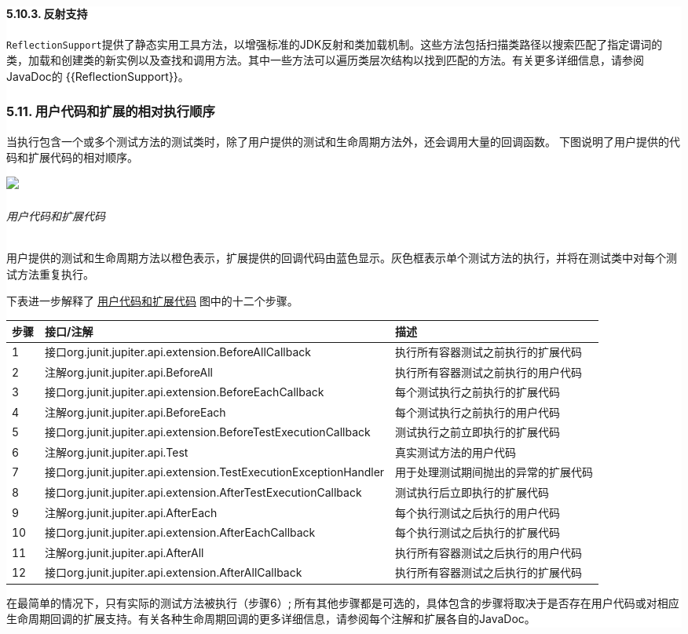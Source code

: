 ####  5.10.3. 反射支持
`ReflectionSupport`提供了静态实用工具方法，以增强标准的JDK反射和类加载机制。这些方法包括扫描类路径以搜索匹配了指定谓词的类，加载和创建类的新实例以及查找和调用方法。其中一些方法可以遍历类层次结构以找到匹配的方法。有关更多详细信息，请参阅JavaDoc的 {{ReflectionSupport}}。

 
### 5.11. 用户代码和扩展的相对执行顺序
 
当执行包含一个或多个测试方法的测试类时，除了用户提供的测试和生命周期方法外，还会调用大量的回调函数。 下图说明了用户提供的代码和扩展代码的相对顺序。

<a id="511-用户代码和扩展代码"></a>

![](http://junit.org/junit5/docs/5.1.0/user-guide/images/extensions_lifecycle.png)

###### 用户代码和扩展代码

用户提供的测试和生命周期方法以橙色表示，扩展提供的回调代码由蓝色显示。灰色框表示单个测试方法的执行，并将在测试类中对每个测试方法重复执行。

下表进一步解释了 [用户代码和扩展代码](#511-用户代码和扩展代码) 图中的十二个步骤。

| 步骤 | 接口/注解 |描述|
|:---|:---|:---|
| 1 |接口org.junit.jupiter.api.extension.BeforeAllCallback|执行所有容器测试之前执行的扩展代码|
| 2 |注解org.junit.jupiter.api.BeforeAll|执行所有容器测试之前执行的用户代码|
| 3 |接口org.junit.jupiter.api.extension.BeforeEachCallback|每个测试执行之前执行的扩展代码|
| 4 |注解org.junit.jupiter.api.BeforeEach|每个测试执行之前执行的用户代码|
| 5 |接口org.junit.jupiter.api.extension.BeforeTestExecutionCallback|测试执行之前立即执行的扩展代码|
| 6 |注解org.junit.jupiter.api.Test|真实测试方法的用户代码|
| 7 |接口org.junit.jupiter.api.extension.TestExecutionExceptionHandler|用于处理测试期间抛出的异常的扩展代码|
| 8 |接口org.junit.jupiter.api.extension.AfterTestExecutionCallback|测试执行后立即执行的扩展代码|
| 9 |注解org.junit.jupiter.api.AfterEach|每个执行测试之后执行的用户代码|
| 10 |接口org.junit.jupiter.api.extension.AfterEachCallback|每个执行测试之后执行的扩展代码|
| 11 |注解org.junit.jupiter.api.AfterAll|执行所有容器测试之后执行的用户代码|
| 12 |接口org.junit.jupiter.api.extension.AfterAllCallback|执行所有容器测试之后执行的扩展代码|

在最简单的情况下，只有实际的测试方法被执行（步骤6）; 所有其他步骤都是可选的，具体包含的步骤将取决于是否存在用户代码或对相应生命周期回调的扩展支持。有关各种生命周期回调的更多详细信息，请参阅每个注解和扩展各自的JavaDoc。

